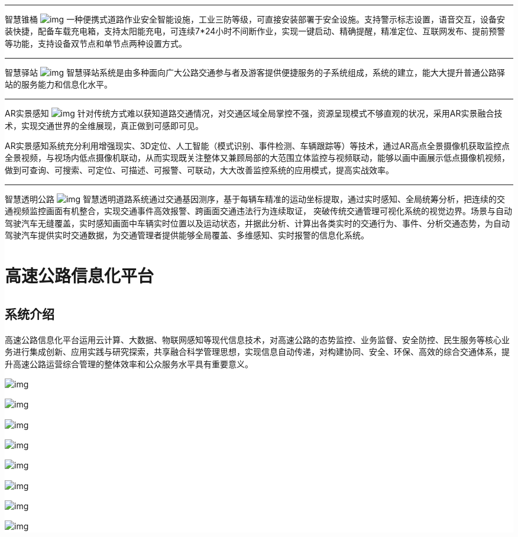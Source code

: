 ------

智慧锥桶
![img](http://its.yiview.com/uploadfile/2020/1203/20201203055121665.png)
一种便携式道路作业安全智能设施，工业三防等级，可直接安装部署于安全设施。支持警示标志设置，语音交互，设备安装快捷，配备车载充电箱，支持太阳能充电，可连续7*24小时不间断作业，实现一键启动、精确提醒，精准定位、互联网发布、提前预警等功能，支持设备双节点和单节点两种设置方式。

------

智慧驿站
![img](http://its.yiview.com/uploadfile/2020/1203/20201203055121665.png)
智慧驿站系统是由多种面向广大公路交通参与者及游客提供便捷服务的子系统组成，系统的建立，能大大提升普通公路驿站的服务能力和信息化水平。

------

 AR实景感知
![img](http://its.yiview.com/uploadfile/2020/1203/20201203055121665.png)
针对传统方式难以获知道路交通情况，对交通区域全局掌控不强，资源呈现模式不够直观的状况，采用AR实景融合技术，实现交通世界的全维展现，真正做到可感即可见。
 
 AR实景感知系统充分利用增强现实、3D定位、人工智能（模式识别、事件检测、车辆跟踪等）等技术，通过AR高点全景摄像机获取监控点全景视频，与视场内低点摄像机联动，从而实现既关注整体又兼顾局部的大范围立体监控与视频联动，能够以画中画展示低点摄像机视频，做到可查询、可搜索、可定位、可描述、可报警、可联动，大大改善监控系统的应用模式，提高实战效率。

------

智慧透明公路 
![img](http://its.yiview.com/uploadfile/2020/1203/20201203055121665.png)
智慧透明道路系统通过交通基因测序，基于每辆车精准的运动坐标提取，通过实时感知、全局统筹分析，把连续的交通视频监控画面有机整合，实现交通事件高效报警、跨画面交通违法行为连续取证，  突破传统交通管理可视化系统的视觉边界。场景与自动驾驶汽车无缝覆盖，实时感知画面中车辆实时位置以及运动状态，并据此分析、计算出各类实时的交通行为、事件、分析交通态势，为自动驾驶汽车提供实时交通数据，为交通管理者提供能够全局覆盖、多维感知、实时报警的信息化系统。

# 高速公路信息化平台

## 系统介绍

高速公路信息化平台运用云计算、大数据、物联网感知等现代信息技术，对高速公路的态势监控、业务监督、安全防控、民生服务等核心业务进行集成创新、应用实践与研究探索，共享融合科学管理思想，实现信息自动传递，对构建协同、安全、环保、高效的综合交通体系，提升高速公路运营综合管理的整体效率和公众服务水平具有重要意义。

![img](http://its.yiview.com/uploadfile/2020/0922/20200922103621839.png)

![img](http://its.yiview.com/uploadfile/2020/0922/20200922104352410.png)

![img](http://its.yiview.com/uploadfile/2020/0922/20200922103736658.png)

![img](http://its.yiview.com/uploadfile/2020/0922/20200922104500888.png)

![img](http://its.yiview.com/uploadfile/2020/0922/20200922103814962.png)

![img](http://its.yiview.com/uploadfile/2020/0922/20200922103852813.png)

![img](http://its.yiview.com/uploadfile/2020/0922/20200922103933797.png)

![img](http://its.yiview.com/uploadfile/2020/0922/20200922103955912.png)